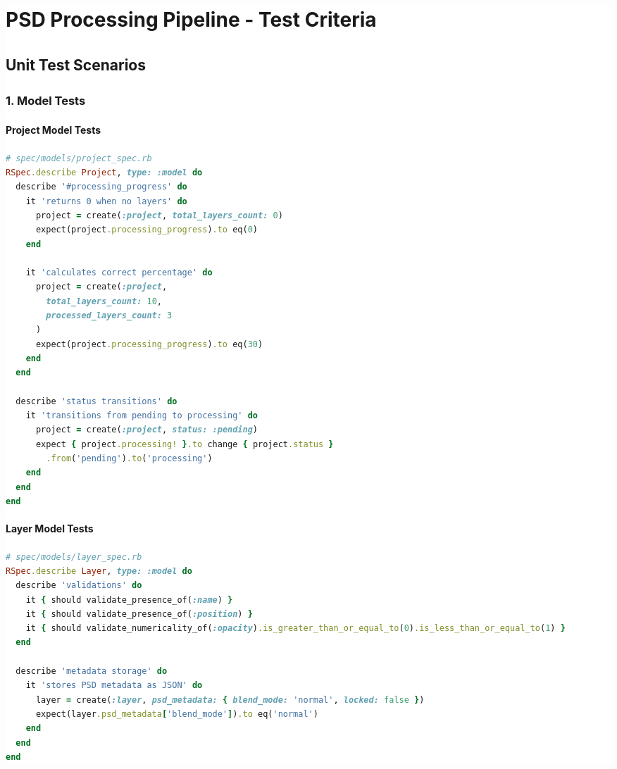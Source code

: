 # PSD Processing Pipeline - Test Criteria

## Unit Test Scenarios

### 1. Model Tests

#### Project Model Tests
```ruby
# spec/models/project_spec.rb
RSpec.describe Project, type: :model do
  describe '#processing_progress' do
    it 'returns 0 when no layers' do
      project = create(:project, total_layers_count: 0)
      expect(project.processing_progress).to eq(0)
    end
    
    it 'calculates correct percentage' do
      project = create(:project, 
        total_layers_count: 10, 
        processed_layers_count: 3
      )
      expect(project.processing_progress).to eq(30)
    end
  end
  
  describe 'status transitions' do
    it 'transitions from pending to processing' do
      project = create(:project, status: :pending)
      expect { project.processing! }.to change { project.status }
        .from('pending').to('processing')
    end
  end
end
```

#### Layer Model Tests
```ruby
# spec/models/layer_spec.rb
RSpec.describe Layer, type: :model do
  describe 'validations' do
    it { should validate_presence_of(:name) }
    it { should validate_presence_of(:position) }
    it { should validate_numericality_of(:opacity).is_greater_than_or_equal_to(0).is_less_than_or_equal_to(1) }
  end
  
  describe 'metadata storage' do
    it 'stores PSD metadata as JSON' do
      layer = create(:layer, psd_metadata: { blend_mode: 'normal', locked: false })
      expect(layer.psd_metadata['blend_mode']).to eq('normal')
    end
  end
end
```

